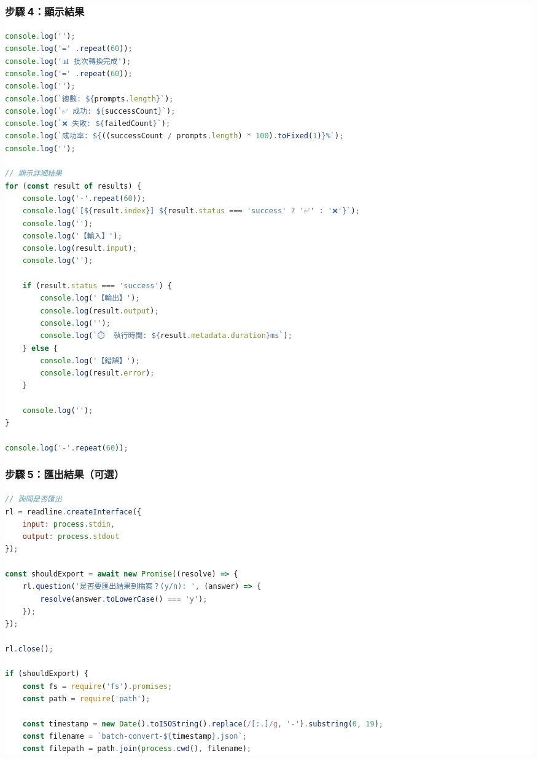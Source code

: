 ### 步驟 4：顯示結果

```javascript
console.log('');
console.log('=' .repeat(60));
console.log('📊 批次轉換完成');
console.log('=' .repeat(60));
console.log('');
console.log(`總數: ${prompts.length}`);
console.log(`✅ 成功: ${successCount}`);
console.log(`❌ 失敗: ${failedCount}`);
console.log(`成功率: ${((successCount / prompts.length) * 100).toFixed(1)}%`);
console.log('');

// 顯示詳細結果
for (const result of results) {
    console.log('-'.repeat(60));
    console.log(`[${result.index}] ${result.status === 'success' ? '✅' : '❌'}`);
    console.log('');
    console.log('【輸入】');
    console.log(result.input);
    console.log('');

    if (result.status === 'success') {
        console.log('【輸出】');
        console.log(result.output);
        console.log('');
        console.log(`⏱️  執行時間: ${result.metadata.duration}ms`);
    } else {
        console.log('【錯誤】');
        console.log(result.error);
    }

    console.log('');
}

console.log('-'.repeat(60));
```

### 步驟 5：匯出結果（可選）

```javascript
// 詢問是否匯出
rl = readline.createInterface({
    input: process.stdin,
    output: process.stdout
});

const shouldExport = await new Promise((resolve) => {
    rl.question('是否要匯出結果到檔案？(y/n): ', (answer) => {
        resolve(answer.toLowerCase() === 'y');
    });
});

rl.close();

if (shouldExport) {
    const fs = require('fs').promises;
    const path = require('path');

    const timestamp = new Date().toISOString().replace(/[:.]/g, '-').substring(0, 19);
    const filename = `batch-convert-${timestamp}.json`;
    const filepath = path.join(process.cwd(), filename);

```